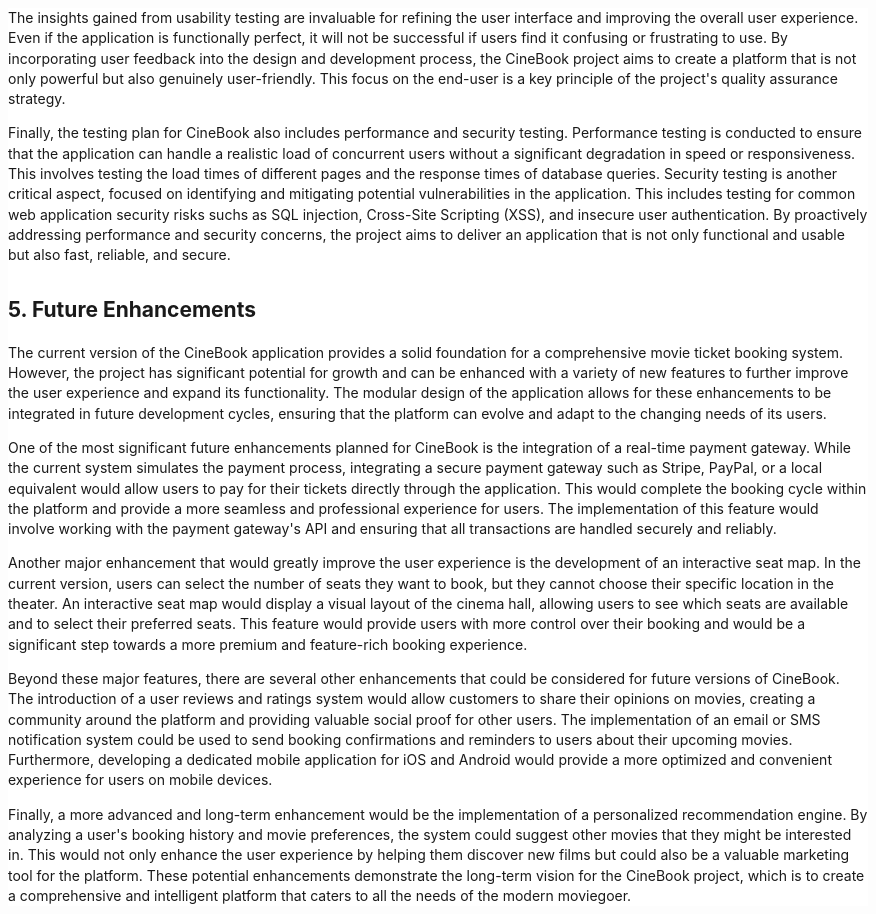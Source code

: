 The insights gained from usability testing are invaluable for refining the user interface and improving the overall user experience. Even if the application is functionally perfect, it will not be successful if users find it confusing or frustrating to use. By incorporating user feedback into the design and development process, the CineBook project aims to create a platform that is not only powerful but also genuinely user-friendly. This focus on the end-user is a key principle of the project's quality assurance strategy.

Finally, the testing plan for CineBook also includes performance and security testing. Performance testing is conducted to ensure that the application can handle a realistic load of concurrent users without a significant degradation in speed or responsiveness. This involves testing the load times of different pages and the response times of database queries. Security testing is another critical aspect, focused on identifying and mitigating potential vulnerabilities in the application. This includes testing for common web application security risks suchs as SQL injection, Cross-Site Scripting (XSS), and insecure user authentication. By proactively addressing performance and security concerns, the project aims to deliver an application that is not only functional and usable but also fast, reliable, and secure.

## 5. Future Enhancements

The current version of the CineBook application provides a solid foundation for a comprehensive movie ticket booking system. However, the project has significant potential for growth and can be enhanced with a variety of new features to further improve the user experience and expand its functionality. The modular design of the application allows for these enhancements to be integrated in future development cycles, ensuring that the platform can evolve and adapt to the changing needs of its users.

One of the most significant future enhancements planned for CineBook is the integration of a real-time payment gateway. While the current system simulates the payment process, integrating a secure payment gateway such as Stripe, PayPal, or a local equivalent would allow users to pay for their tickets directly through the application. This would complete the booking cycle within the platform and provide a more seamless and professional experience for users. The implementation of this feature would involve working with the payment gateway's API and ensuring that all transactions are handled securely and reliably.

Another major enhancement that would greatly improve the user experience is the development of an interactive seat map. In the current version, users can select the number of seats they want to book, but they cannot choose their specific location in the theater. An interactive seat map would display a visual layout of the cinema hall, allowing users to see which seats are available and to select their preferred seats. This feature would provide users with more control over their booking and would be a significant step towards a more premium and feature-rich booking experience.

Beyond these major features, there are several other enhancements that could be considered for future versions of CineBook. The introduction of a user reviews and ratings system would allow customers to share their opinions on movies, creating a community around the platform and providing valuable social proof for other users. The implementation of an email or SMS notification system could be used to send booking confirmations and reminders to users about their upcoming movies. Furthermore, developing a dedicated mobile application for iOS and Android would provide a more optimized and convenient experience for users on mobile devices.

Finally, a more advanced and long-term enhancement would be the implementation of a personalized recommendation engine. By analyzing a user's booking history and movie preferences, the system could suggest other movies that they might be interested in. This would not only enhance the user experience by helping them discover new films but could also be a valuable marketing tool for the platform. These potential enhancements demonstrate the long-term vision for the CineBook project, which is to create a comprehensive and intelligent platform that caters to all the needs of the modern moviegoer.

